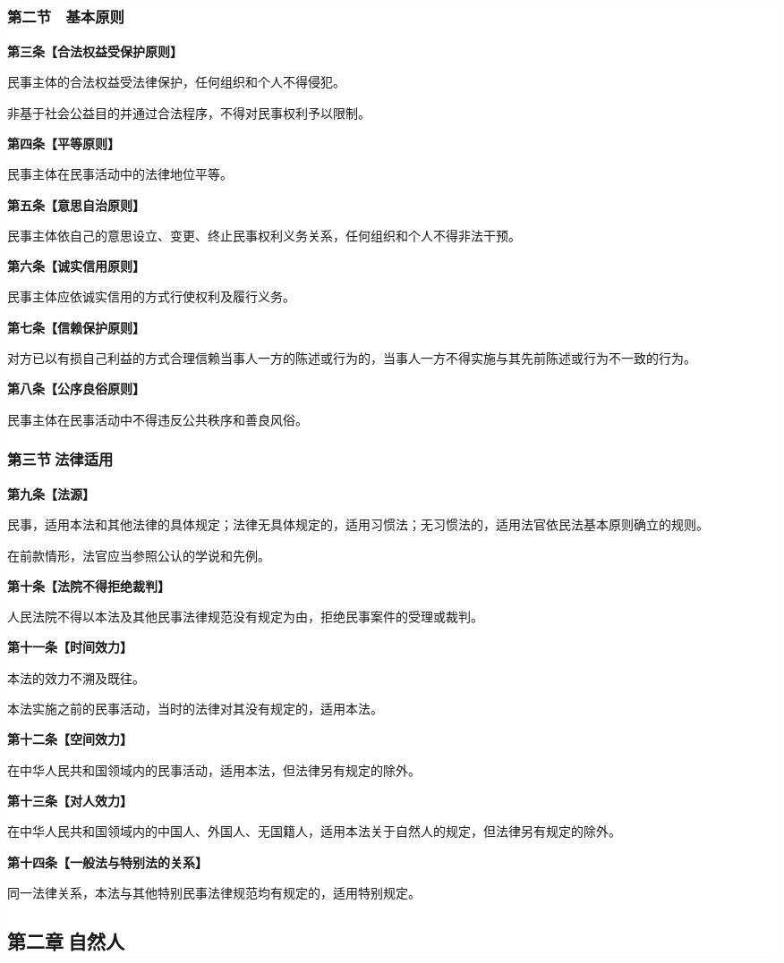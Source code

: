 ### 第二节　基本原则



**第三条【合法权益受保护原则】**

民事主体的合法权益受法律保护，任何组织和个人不得侵犯。

非基于社会公益目的并通过合法程序，不得对民事权利予以限制。

**第四条【平等原则】**

民事主体在民事活动中的法律地位平等。

**第五条【意思自治原则】**

民事主体依自己的意思设立、变更、终止民事权利义务关系，任何组织和个人不得非法干预。

**第六条【诚实信用原则】**

民事主体应依诚实信用的方式行使权利及履行义务。

**第七条【信赖保护原则】**

对方已以有损自己利益的方式合理信赖当事人一方的陈述或行为的，当事人一方不得实施与其先前陈述或行为不一致的行为。

**第八条【公序良俗原则】**

民事主体在民事活动中不得违反公共秩序和善良风俗。

### 第三节 法律适用



**第九条【法源】**

民事，适用本法和其他法律的具体规定；法律无具体规定的，适用习惯法；无习惯法的，适用法官依民法基本原则确立的规则。

在前款情形，法官应当参照公认的学说和先例。

**第十条【法院不得拒绝裁判】**

人民法院不得以本法及其他民事法律规范没有规定为由，拒绝民事案件的受理或裁判。

**第十一条【时间效力】**

本法的效力不溯及既往。

本法实施之前的民事活动，当时的法律对其没有规定的，适用本法。

**第十二条【空间效力】**

在中华人民共和国领域内的民事活动，适用本法，但法律另有规定的除外。

**第十三条【对人效力】**

在中华人民共和国领域内的中国人、外国人、无国籍人，适用本法关于自然人的规定，但法律另有规定的除外。

**第十四条【一般法与特别法的关系】**

同一法律关系，本法与其他特别民事法律规范均有规定的，适用特别规定。

## 第二章 自然人
